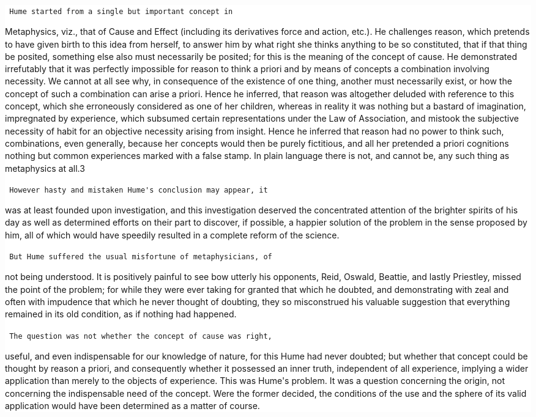      Hume started from a single but important concept in
Metaphysics, viz., that of Cause and Effect (including its
derivatives force and action, etc.). He challenges reason, which
pretends to have given birth to this idea from herself, to answer
him by what right she thinks anything to be so constituted, that
if that thing be posited, something else also must necessarily be
posited; for this is the meaning of the concept of cause. He
demonstrated irrefutably that it was perfectly impossible for
reason to think a priori and by means of concepts a combination
involving necessity. We cannot at all see why, in consequence of
the existence of one thing, another must necessarily exist, or
how the concept of such a combination can arise a priori. Hence
he inferred, that reason was altogether deluded with reference to
this concept, which she erroneously considered as one of her
children, whereas in reality it was nothing but a bastard of
imagination, impregnated by experience, which subsumed certain
representations under the Law of Association, and mistook the
subjective necessity of habit for an objective necessity arising
from insight. Hence he inferred that reason had no power to think
such, combinations, even generally, because her concepts would
then be purely fictitious, and all her pretended a priori
cognitions nothing but common experiences marked with a false
stamp. In plain language there is not, and cannot be, any such
thing as metaphysics at all.3

     However hasty and mistaken Hume's conclusion may appear, it
was at least founded upon investigation, and this investigation
deserved the concentrated attention of the brighter spirits of
his day as well as determined efforts on their part to discover,
if possible, a happier solution of the problem in the sense
proposed by him, all of which would have speedily resulted in a
complete reform of the science.

     But Hume suffered the usual misfortune of metaphysicians, of
not being understood. It is positively painful to see bow utterly
his opponents, Reid, Oswald, Beattie, and lastly Priestley,
missed the point of the problem; for while they were ever taking
for granted that which he doubted, and demonstrating with zeal
and often with impudence that which he never thought of doubting,
they so misconstrued his valuable suggestion that everything
remained in its old condition, as if nothing had happened.

     The question was not whether the concept of cause was right,
useful, and even indispensable for our knowledge of nature, for
this Hume had never doubted; but whether that concept could be
thought by reason a priori, and consequently whether it possessed
an inner truth, independent of all experience, implying a wider
application than merely to the objects of experience. This was
Hume's problem. It was a question concerning the origin, not
concerning the indispensable need of the concept. Were the former
decided, the conditions of the use and the sphere of its valid
application would have been determined as a matter of course.
